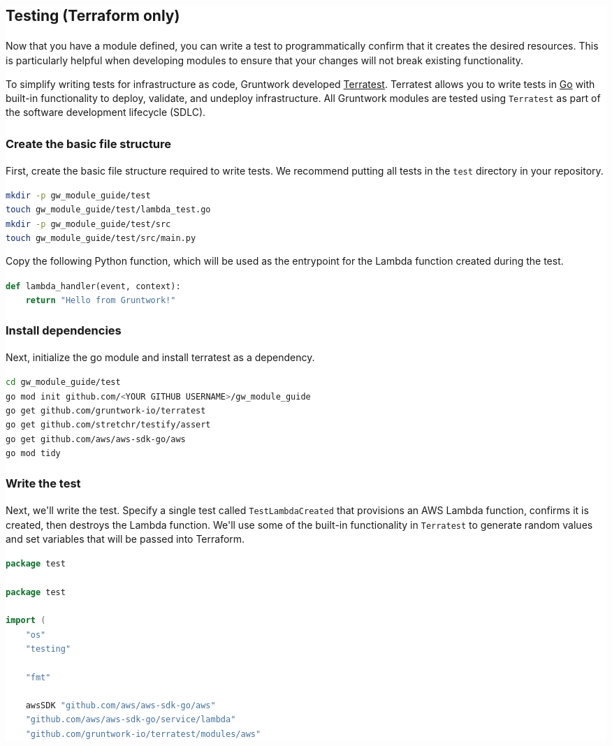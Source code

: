 </TabItem>
</Tabs>

## Testing (Terraform only)

Now that you have a module defined, you can write a test to programmatically confirm that it creates the desired resources. This is particularly helpful when developing modules to ensure that your changes will not break existing functionality.

To simplify writing tests for infrastructure as code, Gruntwork developed [Terratest](https://terratest.gruntwork.io). Terratest allows you to write tests in [Go](https://go.dev) with built-in functionality to deploy, validate, and undeploy infrastructure. All Gruntwork modules are tested using `Terratest` as part of the software development lifecycle (SDLC).

### Create the basic file structure

First, create the basic file structure required to write tests. We recommend putting all tests in the `test` directory in your repository.

```bash
mkdir -p gw_module_guide/test
touch gw_module_guide/test/lambda_test.go
mkdir -p gw_module_guide/test/src
touch gw_module_guide/test/src/main.py
```

Copy the following Python function, which will be used as the entrypoint for the Lambda function created during the test.

```python title=gw_module_guide/test/src/main.py
def lambda_handler(event, context):
    return "Hello from Gruntwork!"
```

### Install dependencies

Next, initialize the go module and install terratest as a dependency.

```bash
cd gw_module_guide/test
go mod init github.com/<YOUR GITHUB USERNAME>/gw_module_guide
go get github.com/gruntwork-io/terratest
go get github.com/stretchr/testify/assert
go get github.com/aws/aws-sdk-go/aws
go mod tidy
```

### Write the test

Next, we'll write the test. Specify a single test called `TestLambdaCreated` that provisions an AWS Lambda function, confirms it is created, then destroys the Lambda function. We'll use some of the built-in functionality in `Terratest` to generate random values and set variables that will be passed into Terraform.

```go title=gw_module_guide/test/lambda_test.go
package test

package test

import (
	"os"
	"testing"

	"fmt"

	awsSDK "github.com/aws/aws-sdk-go/aws"
	"github.com/aws/aws-sdk-go/service/lambda"
	"github.com/gruntwork-io/terratest/modules/aws"
```